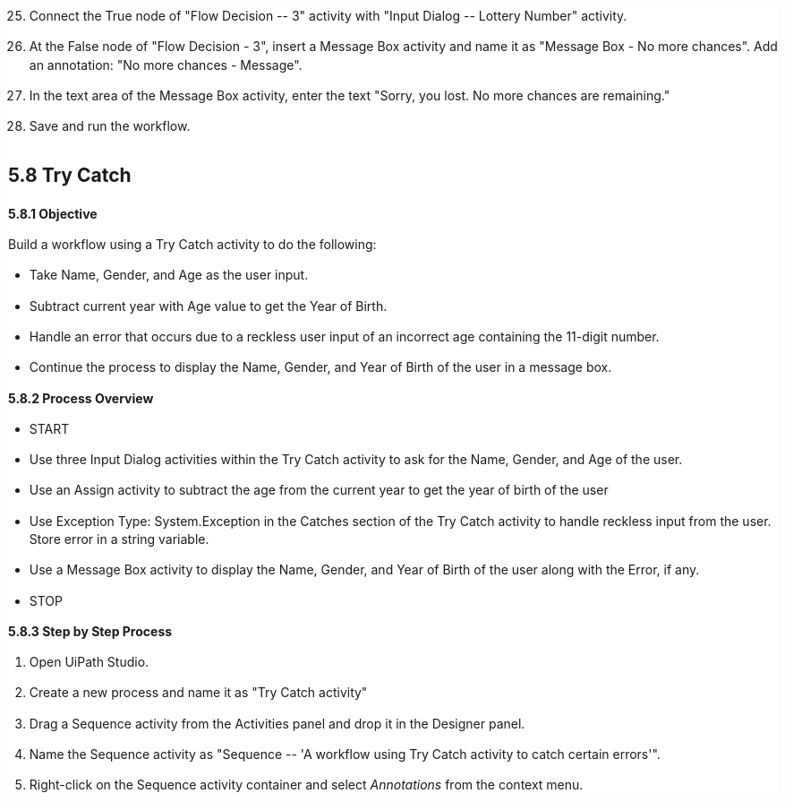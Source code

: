 25. Connect the True node of "Flow Decision -- 3\" activity with "Input
    Dialog -- Lottery Number" activity.

26. At the False node of "Flow Decision - 3", insert a Message Box
    activity and name it as "Message Box - No more chances". Add an
    annotation: "No more chances - Message".

27. In the text area of the Message Box activity, enter the text
    \"Sorry, you lost. No more chances are remaining.\"

28. Save and run the workflow.

## 5.8 Try Catch

**5.8.1 Objective**

Build a workflow using a Try Catch activity to do the following:

-   Take Name, Gender, and Age as the user input.

-   Subtract current year with Age value to get the Year of Birth.

-   Handle an error that occurs due to a reckless user input of an
    incorrect age containing the 11-digit number.

-   Continue the process to display the Name, Gender, and Year of Birth
    of the user in a message box.

**5.8.2 Process Overview**

-   START

-   Use three Input Dialog activities within the Try Catch activity to
    ask for the Name, Gender, and Age of the user.

-   Use an Assign activity to subtract the age from the current year to
    get the year of birth of the user

-   Use Exception Type: System.Exception in the Catches section of the
    Try Catch activity to handle reckless input from the user. Store
    error in a string variable.

-   Use a Message Box activity to display the Name, Gender, and Year of
    Birth of the user along with the Error, if any.

-   STOP

**5.8.3 Step by Step Process**

1.  Open UiPath Studio.

2.  Create a new process and name it as "Try Catch activity"

3.  Drag a Sequence activity from the Activities panel and drop it in
    the Designer panel.

4.  Name the Sequence activity as "Sequence -- \'A workflow using Try
    Catch activity to catch certain errors\'".

5.  Right-click on the Sequence activity container and select
    *Annotations* from the context menu.
